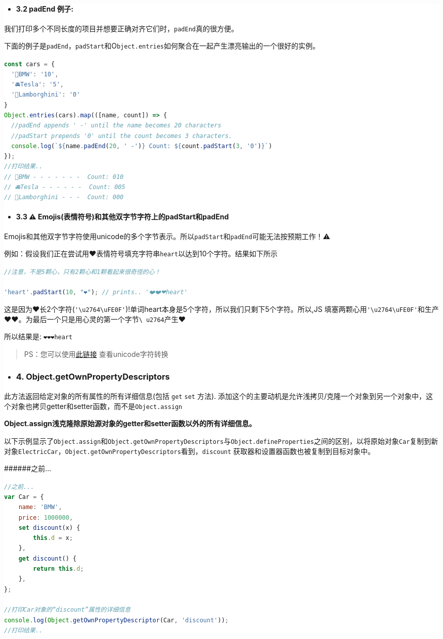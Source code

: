 - #### 3.2 padEnd 例子:

我们打印多个不同长度的项目并想要正确对齐它们时，`padEnd`真的很方便。

下面的例子是`padEnd`，`padStart`和O`bject.entries`如何聚合在一起产生漂亮输出的一个很好的实例。

```js
const cars = {
  '🚙BMW': '10',
  '🚘Tesla': '5',
  '🚖Lamborghini': '0'
}
Object.entries(cars).map(([name, count]) => {
  //padEnd appends ' -' until the name becomes 20 characters
  //padStart prepends '0' until the count becomes 3 characters.
  console.log(`${name.padEnd(20, ' -')} Count: ${count.padStart(3, '0')}`)
});
//打印结果..
// 🚙BMW - - - - - - -  Count: 010
// 🚘Tesla - - - - - -  Count: 005
// 🚖Lamborghini - - -  Count: 000

```

 - #### 3.3 ⚠️ Emojis(表情符号)和其他双字节字符上的padStart和padEnd

Emojis和其他双字节字符使用unicode的多个字节表示。所以`padStart`和`padEnd`可能无法按预期工作！⚠️

例如：假设我们正在尝试用❤️表情符号填充字符串`heart`以达到10个字符。结果如下所示

```js
//注意，不是5颗心，只有2颗心和1颗看起来很奇怪的心！

'heart'.padStart(10, "❤️"); // prints.. '❤️❤️❤heart'
```

这是因为❤️长2个字符(`'\u2764\uFE0F'`)!单词heart本身是5个字符，所以我们只剩下5个字符。所以,JS 填塞两颗心用`'\u2764\uFE0F'`和生产❤️❤️。为最后一个只是用心灵的第一个字节`\ u2764`产生❤

所以结果是: `❤️❤️❤heart`

> PS：您可以使用[此链接](https://encoder.internetwache.org/#tab_uni) 查看unicode字符转换

- ### 4. Object.getOwnPropertyDescriptors

此方法返回给定对象的所有属性的所有详细信息(包括 `get` `set` 方法). 添加这个的主要动机是允许浅拷贝/克隆一个对象到另一个对象中，这个对象也拷贝getter和setter函数，而不是`Object.assign`

**Object.assign浅克隆除原始源对象的getter和setter函数以外的所有详细信息。**


以下示例显示了`Object.assign`和`Object.getOwnPropertyDescriptors`与`Object.defineProperties`之间的区别，以将原始对象`Car`复制到新对象`ElectricCar`，`Object.getOwnPropertyDescriptors`看到，`discount` 获取器和设置器函数也被复制到目标对象中。

######之前...

```js
//之前...
var Car = {
	name: 'BMW',
	price: 1000000,
	set discount(x) {
		this.d = x;
	},
	get discount() {
		return this.d;
	},
};

//打印Car对象的“discount”属性的详细信息
console.log(Object.getOwnPropertyDescriptor(Car, 'discount'));
//打印结果..
```